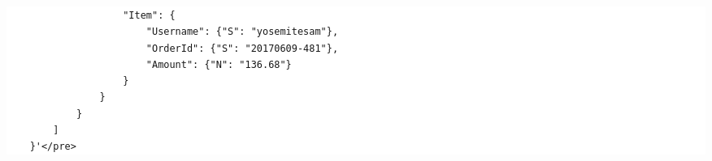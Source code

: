                         "Item": {
                            "Username": {"S": "yosemitesam"},
                            "OrderId": {"S": "20170609-481"},
                            "Amount": {"N": "136.68"}
                        }
                    }
                }
            ]
        }'</pre>